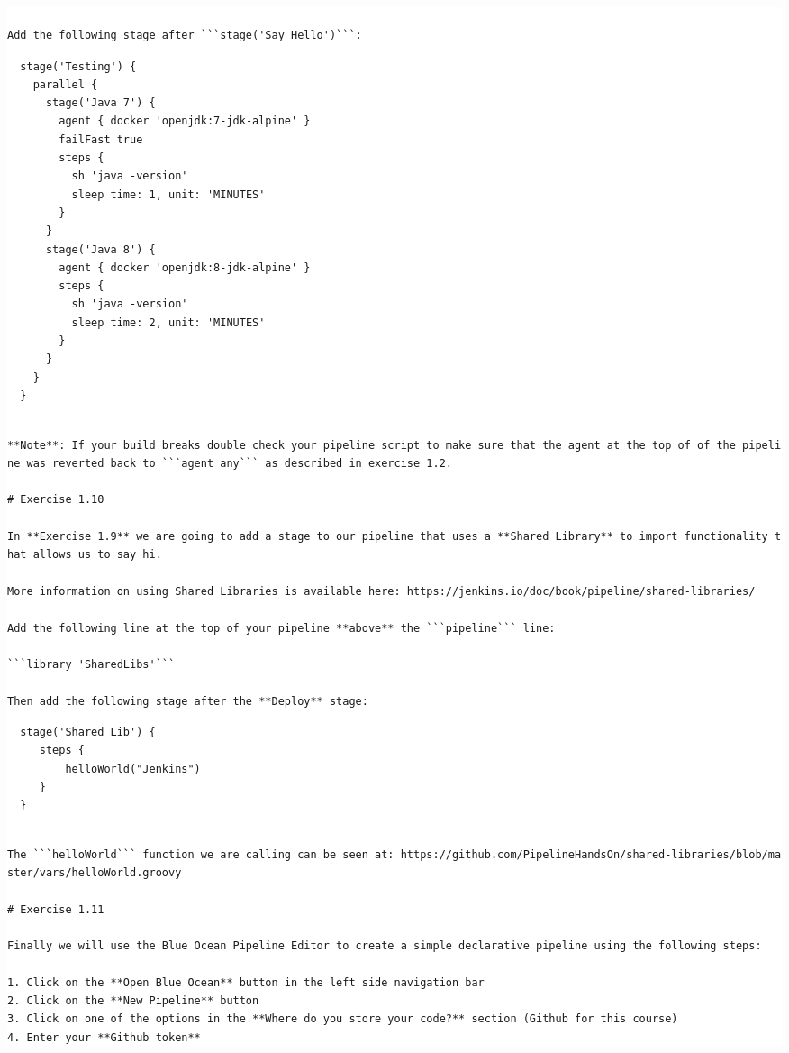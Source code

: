 ```

Add the following stage after ```stage('Say Hello')```:

```
      stage('Testing') {
        parallel {
          stage('Java 7') {
            agent { docker 'openjdk:7-jdk-alpine' }
            failFast true
            steps {
              sh 'java -version'
              sleep time: 1, unit: 'MINUTES'
            }
          }
          stage('Java 8') {
            agent { docker 'openjdk:8-jdk-alpine' }
            steps {
              sh 'java -version'
              sleep time: 2, unit: 'MINUTES'
            }
          }
        }
      }
```

**Note**: If your build breaks double check your pipeline script to make sure that the agent at the top of of the pipeline was reverted back to ```agent any``` as described in exercise 1.2.

# Exercise 1.10

In **Exercise 1.9** we are going to add a stage to our pipeline that uses a **Shared Library** to import functionality that allows us to say hi.

More information on using Shared Libraries is available here: https://jenkins.io/doc/book/pipeline/shared-libraries/

Add the following line at the top of your pipeline **above** the ```pipeline``` line:

```library 'SharedLibs'```

Then add the following stage after the **Deploy** stage:

```
      stage('Shared Lib') {
         steps {
             helloWorld("Jenkins")
         }
      }
```

The ```helloWorld``` function we are calling can be seen at: https://github.com/PipelineHandsOn/shared-libraries/blob/master/vars/helloWorld.groovy

# Exercise 1.11

Finally we will use the Blue Ocean Pipeline Editor to create a simple declarative pipeline using the following steps:

1. Click on the **Open Blue Ocean** button in the left side navigation bar
2. Click on the **New Pipeline** button
3. Click on one of the options in the **Where do you store your code?** section (Github for this course)
4. Enter your **Github token**
```